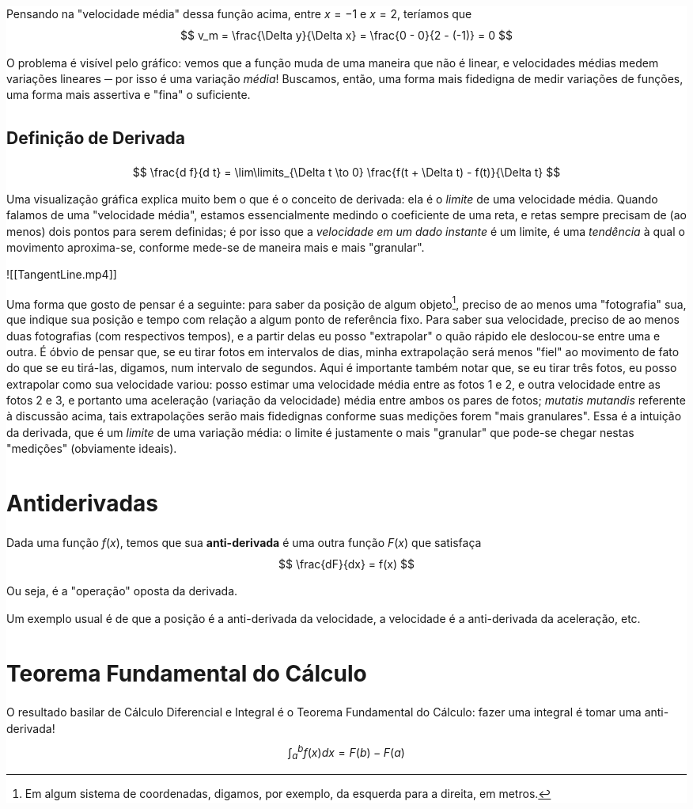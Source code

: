Pensando na "velocidade média" dessa função acima, entre $x = -1$ e $x = 2$, teríamos que
$$
v_m = \frac{\Delta y}{\Delta x} = \frac{0 - 0}{2 - (-1)} = 0
$$

O problema é visível pelo gráfico: vemos que a função muda de uma maneira que não é linear, e velocidades médias medem variações lineares ─ por isso é uma variação *média*! Buscamos, então, uma forma mais fidedigna de medir variações de funções, uma forma mais assertiva e "fina" o suficiente.

## Definição de Derivada
$$
\frac{d f}{d t} = \lim\limits_{\Delta t \to 0} \frac{f(t + \Delta t) - f(t)}{\Delta t}
$$

Uma visualização gráfica explica muito bem o que é o conceito de derivada: ela é o *limite* de uma velocidade média. Quando falamos de uma "velocidade média", estamos essencialmente medindo o coeficiente de uma reta, e retas sempre precisam de (ao menos) dois pontos para serem definidas; é por isso que a *velocidade em um dado instante* é um limite, é uma *tendência* à qual o movimento aproxima-se, conforme mede-se de maneira mais e mais "granular". 

![[TangentLine.mp4]]

Uma forma que gosto de pensar é a seguinte: para saber da posição de algum objeto[^4], preciso de ao menos uma "fotografia" sua, que indique sua posição e tempo com relação a algum ponto de referência fixo. Para saber sua velocidade, preciso de ao menos duas fotografias (com respectivos tempos), e a partir delas eu posso "extrapolar" o quão rápido ele deslocou-se entre uma e outra. É óbvio de pensar que, se eu tirar fotos em intervalos de dias, minha extrapolação será menos "fiel" ao movimento de fato do que se eu tirá-las, digamos, num intervalo de segundos. Aqui é importante também notar que, se eu tirar três fotos, eu posso extrapolar como sua velocidade variou: posso estimar uma velocidade média entre as fotos 1 e 2, e outra velocidade entre as fotos 2 e 3, e portanto uma aceleração (variação da velocidade) média entre ambos os pares de fotos; *mutatis mutandis* referente à discussão acima, tais extrapolações serão mais fidedignas conforme suas medições forem "mais granulares". Essa é a intuição da derivada, que é um *limite* de uma variação média: o limite é justamente o mais "granular" que pode-se chegar nestas "medições" (obviamente ideais).

# Antiderivadas
Dada uma função $f(x)$, temos que sua **anti-derivada** é uma outra função $F(x)$ que satisfaça
$$
\frac{dF}{dx} = f(x)
$$

Ou seja, é a "operação" oposta da derivada. 

Um exemplo usual é de que a posição é a anti-derivada da velocidade, a velocidade é a anti-derivada da aceleração, etc.

# Teorema Fundamental do Cálculo
O resultado basilar de Cálculo Diferencial e Integral é o Teorema Fundamental do Cálculo: fazer uma integral é tomar uma anti-derivada!
$$
\int_a^b f(x) dx = F(b) - F(a)
$$


[^1]: Leia-se: "conforme $x$ tende a $0$".
[^2]: A quem interesse: a animação foi feita com o pacote Manim, do Python, em particular o Manim *Community*. Para os códigos que utilizei, conferir [GitHub - nicholasvoltani/Manimations](https://github.com/nicholasvoltani/Manimations).
[^3]: Ao observador atento, pode-se perguntar "mas que ponto dentro do retângulo eu devo usar para medir a altura do respectivo retângulo?". Note que na animação, por exemplo, pega-se as alturas $f(x)$ dos pontos à esquerda dos retângulos. No fim das contas, não importa, pois estaremos tomando o limite em que "haverá somente uma altura" por retângulo. Inclusive, é por isso que é importante que a função a ser integrada **seja contínua**, pois é isso que assegura que *pontos próximos tenham alturas próximas*. [Porém...](https://www.youtube.com/watch?v=vUJEG3tUVaY)
[^4]: Em algum sistema de coordenadas, digamos, por exemplo, da esquerda para a direita, em metros.
[^5]: Assumindo que o movimento começa em $t_0 = 0$, por simplicidade. Supor $t_0 \neq 0$ faria surgir vários termos da forma $(t - t_0)$, e tornaria o exemplo mais opaco ao leitor mais leigo.
[^6]: \\begin{rant} Uso a variável $s$ para denotar posição somente para remeter às fórmulas que aprendemos na escola, pois acho péssimo utilizar $s$ para medir posição (em metros pelo SI), sendo que medimos tempo pela unidade de segundos $s$. Em nível universitário, geralmente usamos $x, y, z$ para denotar posições. \\end{rant}
[^7]: Até mesmo a noção de *probabilidade* é precisa neste sentido: é uma teoria que nasce da própria lógica matemática e não lhe é algo contingente. Ironicamente, por mais que probabilidades meçam incertezas, sua teoria é extremamente bem-conhecida e estudada ativamente, e empregada em situações em que existem incertezas em medições ─ ou seja, em quase todo lugar (*mileage may vary*)!
[^8]: Quando encontra-se um contra-exemplo de alguma conclusão lógica, revisa-se as hipóteses empregadas em sua formulação, e corrige-se de acordo. É como o famoso problema de ["todos os cisnes são brancos"](https://pt.wikipedia.org/wiki/Falseabilidade).
[^9]: Há muitos resultados que são redescobertos em vários momentos da História por pessoas diferentes, assim como resultados que são descobertos mas não publicamente, mas escute-me...
[^10]: Similarmente, [[Toda obra de arte é criada para outras pessoas]].
[^11]: Similarmente, [[A arte busca representar o mundo objetivo através de categorias humanas]].